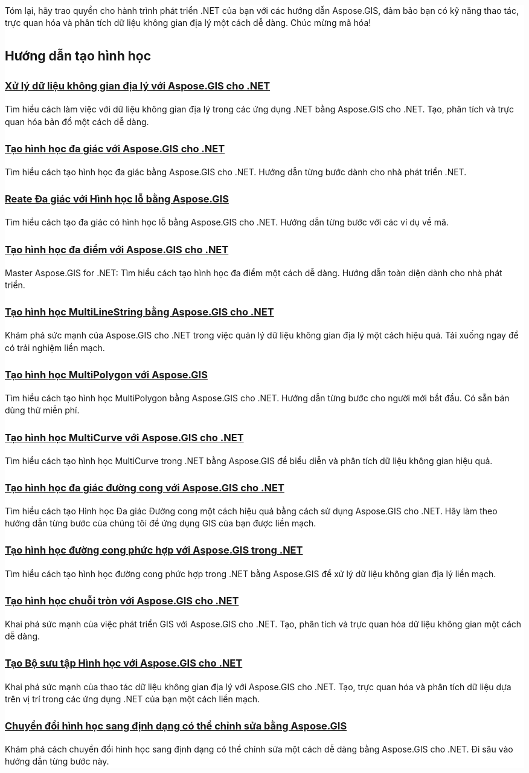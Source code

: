 Tóm lại, hãy trao quyền cho hành trình phát triển .NET của bạn với các hướng dẫn Aspose.GIS, đảm bảo bạn có kỹ năng thao tác, trực quan hóa và phân tích dữ liệu không gian địa lý một cách dễ dàng. Chúc mừng mã hóa!
## Hướng dẫn tạo hình học
### [Xử lý dữ liệu không gian địa lý với Aspose.GIS cho .NET](./create-linestring-geometry/)
Tìm hiểu cách làm việc với dữ liệu không gian địa lý trong các ứng dụng .NET bằng Aspose.GIS cho .NET. Tạo, phân tích và trực quan hóa bản đồ một cách dễ dàng.
### [Tạo hình học đa giác với Aspose.GIS cho .NET](./create-polygon-geometry/)
Tìm hiểu cách tạo hình học đa giác bằng Aspose.GIS cho .NET. Hướng dẫn từng bước dành cho nhà phát triển .NET.
### [Reate Đa giác với Hình học lỗ bằng Aspose.GIS](./create-polygon-with-hole-geometry/)
Tìm hiểu cách tạo đa giác có hình học lỗ bằng Aspose.GIS cho .NET. Hướng dẫn từng bước với các ví dụ về mã.
### [Tạo hình học đa điểm với Aspose.GIS cho .NET](./create-multipoint-geometry/)
Master Aspose.GIS for .NET: Tìm hiểu cách tạo hình học đa điểm một cách dễ dàng. Hướng dẫn toàn diện dành cho nhà phát triển.
### [Tạo hình học MultiLineString bằng Aspose.GIS cho .NET](./create-multilinestring-geometry/)
Khám phá sức mạnh của Aspose.GIS cho .NET trong việc quản lý dữ liệu không gian địa lý một cách hiệu quả. Tải xuống ngay để có trải nghiệm liền mạch.
### [Tạo hình học MultiPolygon với Aspose.GIS](./create-multipolygon-geometry/)
Tìm hiểu cách tạo hình học MultiPolygon bằng Aspose.GIS cho .NET. Hướng dẫn từng bước cho người mới bắt đầu. Có sẵn bản dùng thử miễn phí.
### [Tạo hình học MultiCurve với Aspose.GIS cho .NET](./create-multicurve-geometry/)
Tìm hiểu cách tạo hình học MultiCurve trong .NET bằng Aspose.GIS để biểu diễn và phân tích dữ liệu không gian hiệu quả.
### [Tạo hình học đa giác đường cong với Aspose.GIS cho .NET](./create-curve-polygon-geometry/)
Tìm hiểu cách tạo Hình học Đa giác Đường cong một cách hiệu quả bằng cách sử dụng Aspose.GIS cho .NET. Hãy làm theo hướng dẫn từng bước của chúng tôi để ứng dụng GIS của bạn được liền mạch.
### [Tạo hình học đường cong phức hợp với Aspose.GIS trong .NET](./create-compound-curve-geometry/)
Tìm hiểu cách tạo hình học đường cong phức hợp trong .NET bằng Aspose.GIS để xử lý dữ liệu không gian địa lý liền mạch.
### [Tạo hình học chuỗi tròn với Aspose.GIS cho .NET](./create-circular-string-geometry/)
Khai phá sức mạnh của việc phát triển GIS với Aspose.GIS cho .NET. Tạo, phân tích và trực quan hóa dữ liệu không gian một cách dễ dàng.
### [Tạo Bộ sưu tập Hình học với Aspose.GIS cho .NET](./create-geometry-collection/)
Khai phá sức mạnh của thao tác dữ liệu không gian địa lý với Aspose.GIS cho .NET. Tạo, trực quan hóa và phân tích dữ liệu dựa trên vị trí trong các ứng dụng .NET của bạn một cách liền mạch.
### [Chuyển đổi hình học sang định dạng có thể chỉnh sửa bằng Aspose.GIS](./convert-geometry-to-editable/)
Khám phá cách chuyển đổi hình học sang định dạng có thể chỉnh sửa một cách dễ dàng bằng Aspose.GIS cho .NET. Đi sâu vào hướng dẫn từng bước này.